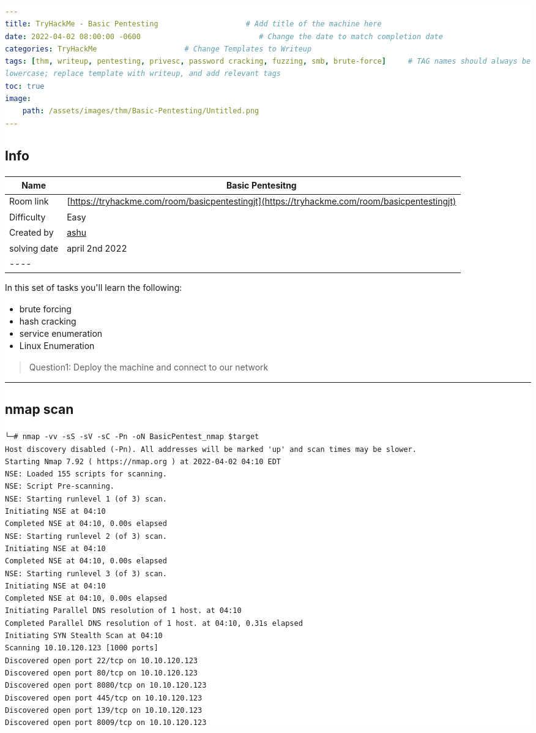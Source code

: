 ```yaml
---
title: TryHackMe - Basic Pentesting                    # Add title of the machine here
date: 2022-04-02 08:00:00 -0600                           # Change the date to match completion date
categories: TryHackMe                    # Change Templates to Writeup
tags: [thm, writeup, pentesting, privesc, password cracking, fuzzing, smb, brute-force]     # TAG names should always be lowercase; replace template with writeup, and add relevant tags
toc: true
image:
    path: /assets/images/thm/Basic-Pentesting/Untitled.png
--- 
```



## Info

| Name                                                 | Basic Pentesitng                             |
| ---------------------------------------------------- | -------------------------------------------- |
| Room link                                            | [https://tryhackme.com/room/basicpentestingjt](https://tryhackme.com/room/basicpentestingjt) |
| Difficulty                                           | Easy                                         |
| Created by                                           | [ashu](https://tryhackme.com/p/ashu)         |
| solving date                                         | april 2nd 2022                               |
| ----                                                 |                                              |

In this set of tasks you'll learn the following:

* brute forcing
* hash cracking
* service enumeration
* Linux Enumeration

> Question1: Deploy the machine and connect to our network

***

## nmap scan

```
└─# nmap -vv -sS -sV -sC -Pn -oN BasicPentest_nmap $target  
Host discovery disabled (-Pn). All addresses will be marked 'up' and scan times may be slower.
Starting Nmap 7.92 ( https://nmap.org ) at 2022-04-02 04:10 EDT
NSE: Loaded 155 scripts for scanning.
NSE: Script Pre-scanning.
NSE: Starting runlevel 1 (of 3) scan.
Initiating NSE at 04:10
Completed NSE at 04:10, 0.00s elapsed
NSE: Starting runlevel 2 (of 3) scan.
Initiating NSE at 04:10
Completed NSE at 04:10, 0.00s elapsed
NSE: Starting runlevel 3 (of 3) scan.
Initiating NSE at 04:10
Completed NSE at 04:10, 0.00s elapsed
Initiating Parallel DNS resolution of 1 host. at 04:10
Completed Parallel DNS resolution of 1 host. at 04:10, 0.31s elapsed
Initiating SYN Stealth Scan at 04:10
Scanning 10.10.120.123 [1000 ports]
Discovered open port 22/tcp on 10.10.120.123
Discovered open port 80/tcp on 10.10.120.123
Discovered open port 8080/tcp on 10.10.120.123
Discovered open port 445/tcp on 10.10.120.123
Discovered open port 139/tcp on 10.10.120.123
Discovered open port 8009/tcp on 10.10.120.123
```